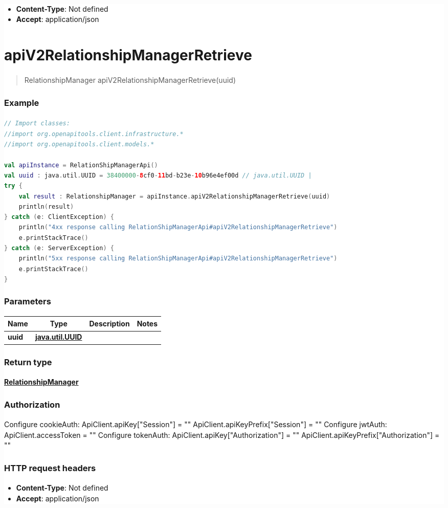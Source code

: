  - **Content-Type**: Not defined
 - **Accept**: application/json

<a name="apiV2RelationshipManagerRetrieve"></a>
# **apiV2RelationshipManagerRetrieve**
> RelationshipManager apiV2RelationshipManagerRetrieve(uuid)



### Example
```kotlin
// Import classes:
//import org.openapitools.client.infrastructure.*
//import org.openapitools.client.models.*

val apiInstance = RelationShipManagerApi()
val uuid : java.util.UUID = 38400000-8cf0-11bd-b23e-10b96e4ef00d // java.util.UUID | 
try {
    val result : RelationshipManager = apiInstance.apiV2RelationshipManagerRetrieve(uuid)
    println(result)
} catch (e: ClientException) {
    println("4xx response calling RelationShipManagerApi#apiV2RelationshipManagerRetrieve")
    e.printStackTrace()
} catch (e: ServerException) {
    println("5xx response calling RelationShipManagerApi#apiV2RelationshipManagerRetrieve")
    e.printStackTrace()
}
```

### Parameters

Name | Type | Description  | Notes
------------- | ------------- | ------------- | -------------
 **uuid** | [**java.util.UUID**](.md)|  |

### Return type

[**RelationshipManager**](RelationshipManager.md)

### Authorization


Configure cookieAuth:
    ApiClient.apiKey["Session"] = ""
    ApiClient.apiKeyPrefix["Session"] = ""
Configure jwtAuth:
    ApiClient.accessToken = ""
Configure tokenAuth:
    ApiClient.apiKey["Authorization"] = ""
    ApiClient.apiKeyPrefix["Authorization"] = ""

### HTTP request headers

 - **Content-Type**: Not defined
 - **Accept**: application/json

